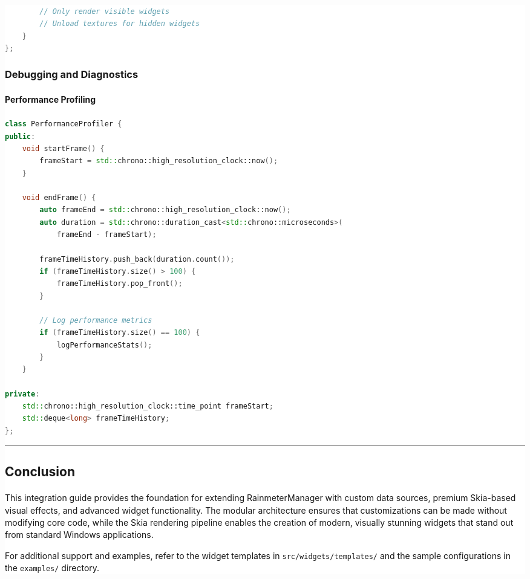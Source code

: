 ```cpp
        // Only render visible widgets
        // Unload textures for hidden widgets
    }
};
```

### Debugging and Diagnostics

#### Performance Profiling
```cpp
class PerformanceProfiler {
public:
    void startFrame() {
        frameStart = std::chrono::high_resolution_clock::now();
    }
    
    void endFrame() {
        auto frameEnd = std::chrono::high_resolution_clock::now();
        auto duration = std::chrono::duration_cast<std::chrono::microseconds>(
            frameEnd - frameStart);
            
        frameTimeHistory.push_back(duration.count());
        if (frameTimeHistory.size() > 100) {
            frameTimeHistory.pop_front();
        }
        
        // Log performance metrics
        if (frameTimeHistory.size() == 100) {
            logPerformanceStats();
        }
    }
    
private:
    std::chrono::high_resolution_clock::time_point frameStart;
    std::deque<long> frameTimeHistory;
};
```

---

## Conclusion

This integration guide provides the foundation for extending RainmeterManager with custom data sources, premium Skia-based visual effects, and advanced widget functionality. The modular architecture ensures that customizations can be made without modifying core code, while the Skia rendering pipeline enables the creation of modern, visually stunning widgets that stand out from standard Windows applications.

For additional support and examples, refer to the widget templates in `src/widgets/templates/` and the sample configurations in the `examples/` directory.
